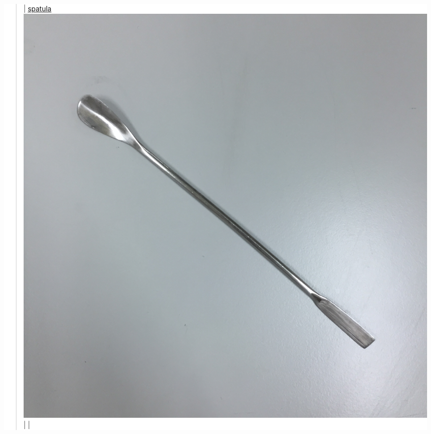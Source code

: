 > | [spatula](spatula.md)<br/>![spatula](../archives/Wikimedia%20Commons/Laboratory%20Spatula.JPG) |  |